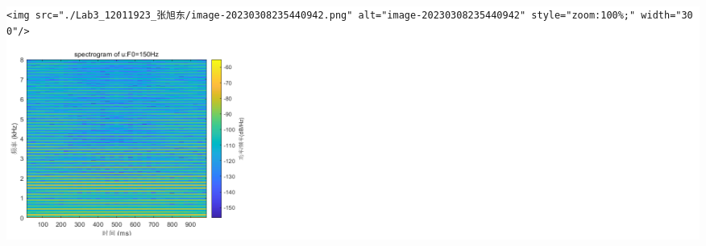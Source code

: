     <img src="./Lab3_12011923_张旭东/image-20230308235440942.png" alt="image-20230308235440942" style="zoom:100%;" width="300"/> 
</center

<center class="half">    
    <img src="./Lab3_12011923_张旭东/image-20230308235523933.png" alt="image-20230308235523933" style="zoom:100%;"width="300"/>    